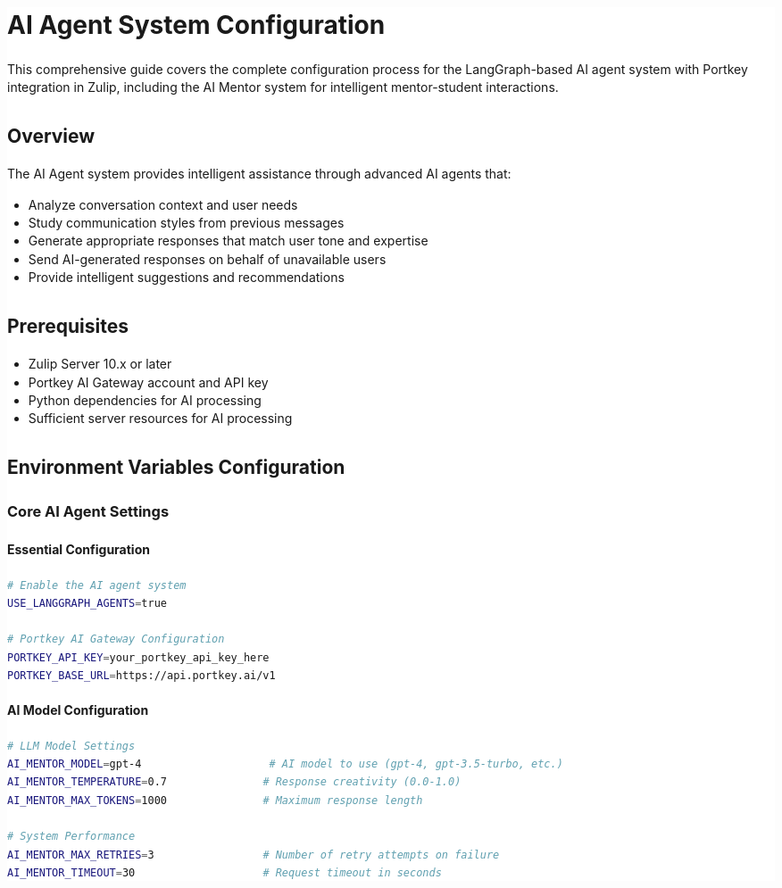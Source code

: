 # AI Agent System Configuration

This comprehensive guide covers the complete configuration process for the LangGraph-based AI agent system with Portkey integration in Zulip, including the AI Mentor system for intelligent mentor-student interactions.

## Overview

The AI Agent system provides intelligent assistance through advanced AI agents that:

- Analyze conversation context and user needs
- Study communication styles from previous messages
- Generate appropriate responses that match user tone and expertise
- Send AI-generated responses on behalf of unavailable users
- Provide intelligent suggestions and recommendations

## Prerequisites

- Zulip Server 10.x or later
- Portkey AI Gateway account and API key
- Python dependencies for AI processing
- Sufficient server resources for AI processing

## Environment Variables Configuration

### Core AI Agent Settings

#### Essential Configuration

```bash
# Enable the AI agent system
USE_LANGGRAPH_AGENTS=true

# Portkey AI Gateway Configuration
PORTKEY_API_KEY=your_portkey_api_key_here
PORTKEY_BASE_URL=https://api.portkey.ai/v1
```

#### AI Model Configuration

```bash
# LLM Model Settings
AI_MENTOR_MODEL=gpt-4                    # AI model to use (gpt-4, gpt-3.5-turbo, etc.)
AI_MENTOR_TEMPERATURE=0.7               # Response creativity (0.0-1.0)
AI_MENTOR_MAX_TOKENS=1000               # Maximum response length

# System Performance
AI_MENTOR_MAX_RETRIES=3                 # Number of retry attempts on failure
AI_MENTOR_TIMEOUT=30                    # Request timeout in seconds
```
